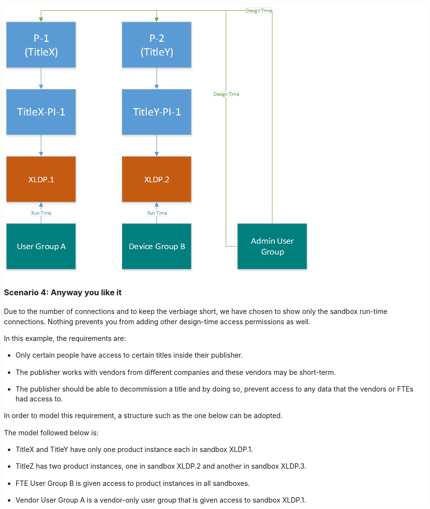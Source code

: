 ![](../images/sandboxes/sandboxes_image8.png)

### Scenario 4: Anyway you like it

Due to the number of connections and to keep the verbiage short, we have chosen to show only the sandbox run-time connections. Nothing prevents you from adding other design-time access permissions as well.

In this example, the requirements are:

-   Only certain people have access to certain titles inside their publisher.

-   The publisher works with vendors from different companies and these vendors may be short-term.

-   The publisher should be able to decommission a title and by doing so, prevent access to any data that the vendors or FTEs had access to.

In order to model this requirement, a structure such as the one below can be adopted.

The model followed below is:

-   TitleX and TitleY have only one product instance each in sandbox XLDP.1.

-   TitleZ has two product instances, one in sandbox XLDP.2 and another in sandbox XLDP.3.

-   FTE User Group B is given access to product instances in all sandboxes.

-   Vendor User Group A is a vendor-only user group that is given access to sandbox XLDP.1.
